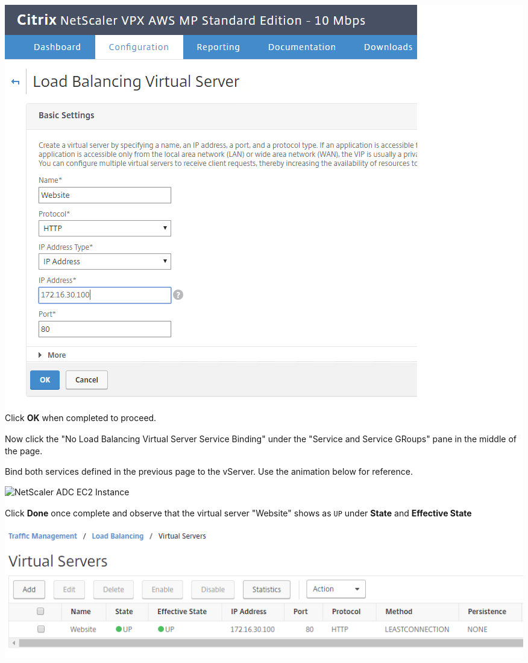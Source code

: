 ![NetScaler ADC EC2 Instance](images/AWS-EC2-lb-vserver1.png)

Click **OK** when completed to proceed. 

Now click the "No Load Balancing Virtual Server Service Binding" under the "Service and Service GRoups" pane in the middle of the page. 

Bind both services defined in the previous page to the vServer. Use the animation below for reference. 

![NetScaler ADC EC2 Instance](images/AWS-EC2-lb-vserver-services.gif)

Click **Done** once complete and observe that the virtual server "Website" shows as `UP` under **State** and **Effective State**

![NetScaler ADC EC2 Instance](images/AWS-EC2-lb-vserver-status.png)
